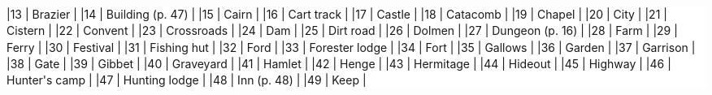 |13 | Brazier	|
|14 | Building (p. 47)	|
|15 | Cairn	|
|16 | Cart track	|
|17 | Castle	|
|18 | Catacomb	|
|19 | Chapel	|
|20 | City	|
|21 | Cistern	|
|22 | Convent	|
|23 | Crossroads	|
|24 | Dam	|
|25 | Dirt road	|
|26 | Dolmen	|
|27 | Dungeon (p. 16)	|
|28 | Farm	|
|29 | Ferry	|
|30 | Festival	|
|31 | Fishing hut	|
|32 | Ford	|
|33 | Forester lodge	|
|34 | Fort	|
|35 | Gallows	|
|36 | Garden	|
|37 | Garrison	|
|38 | Gate	|
|39 | Gibbet	|
|40 | Graveyard	|
|41 | Hamlet	|
|42 | Henge	|
|43 | Hermitage	|
|44 | Hideout	|
|45 | Highway	|
|46 | Hunter's camp	|
|47 | Hunting lodge	|
|48 | Inn (p. 48)	|
|49 | Keep	|